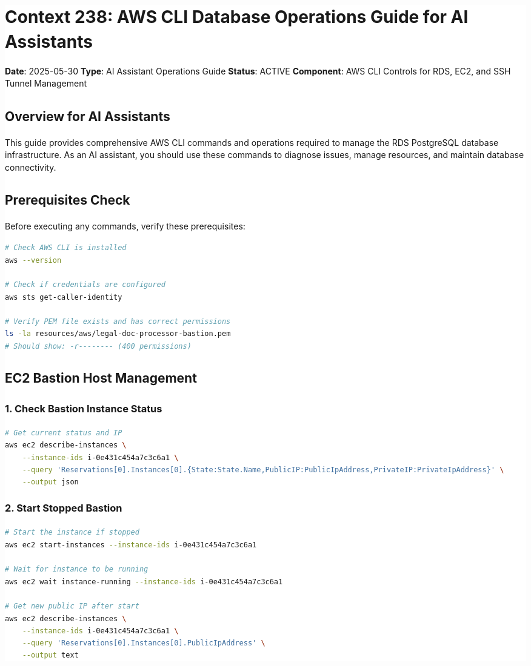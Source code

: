 # Context 238: AWS CLI Database Operations Guide for AI Assistants

**Date**: 2025-05-30
**Type**: AI Assistant Operations Guide
**Status**: ACTIVE
**Component**: AWS CLI Controls for RDS, EC2, and SSH Tunnel Management

## Overview for AI Assistants

This guide provides comprehensive AWS CLI commands and operations required to manage the RDS PostgreSQL database infrastructure. As an AI assistant, you should use these commands to diagnose issues, manage resources, and maintain database connectivity.

## Prerequisites Check

Before executing any commands, verify these prerequisites:

```bash
# Check AWS CLI is installed
aws --version

# Check if credentials are configured
aws sts get-caller-identity

# Verify PEM file exists and has correct permissions
ls -la resources/aws/legal-doc-processor-bastion.pem
# Should show: -r-------- (400 permissions)
```

## EC2 Bastion Host Management

### 1. Check Bastion Instance Status

```bash
# Get current status and IP
aws ec2 describe-instances \
    --instance-ids i-0e431c454a7c3c6a1 \
    --query 'Reservations[0].Instances[0].{State:State.Name,PublicIP:PublicIpAddress,PrivateIP:PrivateIpAddress}' \
    --output json
```

### 2. Start Stopped Bastion

```bash
# Start the instance if stopped
aws ec2 start-instances --instance-ids i-0e431c454a7c3c6a1

# Wait for instance to be running
aws ec2 wait instance-running --instance-ids i-0e431c454a7c3c6a1

# Get new public IP after start
aws ec2 describe-instances \
    --instance-ids i-0e431c454a7c3c6a1 \
    --query 'Reservations[0].Instances[0].PublicIpAddress' \
    --output text
```
